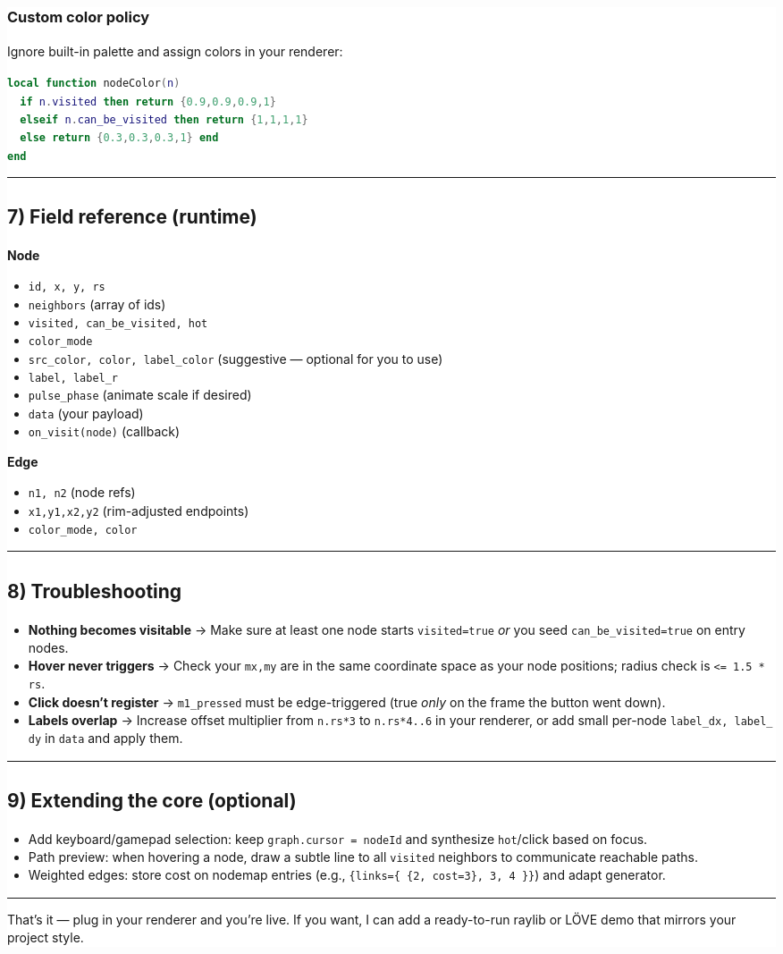 ### Custom color policy

Ignore built-in palette and assign colors in your renderer:

```lua
local function nodeColor(n)
  if n.visited then return {0.9,0.9,0.9,1}
  elseif n.can_be_visited then return {1,1,1,1}
  else return {0.3,0.3,0.3,1} end
end
```

---

## 7) Field reference (runtime)

**Node**

* `id, x, y, rs`
* `neighbors` (array of ids)
* `visited, can_be_visited, hot`
* `color_mode`
* `src_color, color, label_color` (suggestive — optional for you to use)
* `label, label_r`
* `pulse_phase` (animate scale if desired)
* `data` (your payload)
* `on_visit(node)` (callback)

**Edge**

* `n1, n2` (node refs)
* `x1,y1,x2,y2` (rim-adjusted endpoints)
* `color_mode, color`

---

## 8) Troubleshooting

* **Nothing becomes visitable** → Make sure at least one node starts `visited=true` *or* you seed `can_be_visited=true` on entry nodes.
* **Hover never triggers** → Check your `mx,my` are in the same coordinate space as your node positions; radius check is `<= 1.5 * rs`.
* **Click doesn’t register** → `m1_pressed` must be edge-triggered (true *only* on the frame the button went down).
* **Labels overlap** → Increase offset multiplier from `n.rs*3` to `n.rs*4..6` in your renderer, or add small per-node `label_dx, label_dy` in `data` and apply them.

---

## 9) Extending the core (optional)

* Add keyboard/gamepad selection: keep `graph.cursor = nodeId` and synthesize `hot`/click based on focus.
* Path preview: when hovering a node, draw a subtle line to all `visited` neighbors to communicate reachable paths.
* Weighted edges: store cost on nodemap entries (e.g., `{links={ {2, cost=3}, 3, 4 }}`) and adapt generator.

---

That’s it — plug in your renderer and you’re live. If you want, I can add a ready-to-run raylib or LÖVE demo that mirrors your project style.
